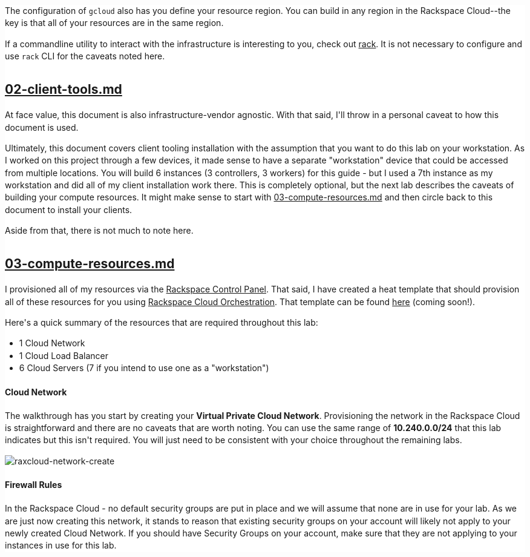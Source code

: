 The configuration of `gcloud` also has you define your resource region. You can build in any region in the Rackspace Cloud--the key is that all of your resources are in the same region. 

If a commandline utility to interact with the infrastructure is interesting to you, check out [rack](https://developer.rackspace.com/docs/rack-cli/). It is not necessary to configure and use `rack` CLI for the caveats noted here.

## [02-client-tools.md](https://github.com/kelseyhightower/kubernetes-the-hard-way/blob/bf2850974e19c118d04fdc0809ce2ae8a0026a27/docs/02-client-tools.md)

At face value, this document is also infrastructure-vendor agnostic. With that said, I'll throw in a personal caveat to how this document is used. 

Ultimately, this document covers client tooling installation with the assumption that you want to do this lab on your workstation. As I worked on this project through a few devices, it made sense to have a separate "workstation" device that could be accessed from multiple locations. You will build 6 instances (3 controllers, 3 workers) for this guide - but I used a 7th instance as my workstation and did all of my client installation work there. This is completely optional, but the next lab describes the caveats of building your compute resources. It might make sense to start with [03-compute-resources.md](https://github.com/kelseyhightower/kubernetes-the-hard-way/blob/bf2850974e19c118d04fdc0809ce2ae8a0026a27/docs/03-compute-resources.md) and then circle back to this document to install your clients.

Aside from that, there is not much to note here.

## [03-compute-resources.md](https://github.com/kelseyhightower/kubernetes-the-hard-way/blob/bf2850974e19c118d04fdc0809ce2ae8a0026a27/docs/03-compute-resources.md)

I provisioned all of my resources via the [Rackspace Control Panel](https://login.rackspace.com). That said, I have created a heat template that should provision all of these resources for you using [Rackspace Cloud Orchestration](https://developer.rackspace.com/docs/user-guides/orchestration/). That template can be found [here](https://github.com/Komish/heat-templates/blob/master/k8s-the-hard-way-rax-cloud/) (coming soon!).

Here's a quick summary of the resources that are required throughout this lab:

* 1 Cloud Network
* 1 Cloud Load Balancer
* 6 Cloud Servers (7 if you intend to use one as a "workstation")

#### Cloud Network

The walkthrough has you start by creating your **Virtual Private Cloud Network**. Provisioning the network in the Rackspace Cloud is straightforward and there are no caveats that are worth noting. You can use the same range of **10.240.0.0/24** that this lab indicates but this isn't required. You will just need to be consistent with your choice throughout the remaining labs.

![raxcloud-network-create]({static}/images/kthw-raxcloud-network-create.png)

#### Firewall Rules

In the Rackspace Cloud - no default security groups are put in place and we will assume that none are in use for your lab. As we are just now creating this network, it stands to reason that existing security groups on your account will likely not apply to your newly created Cloud Network. If you should have Security Groups on your account, make sure that they are not applying to your instances in use for this lab.
